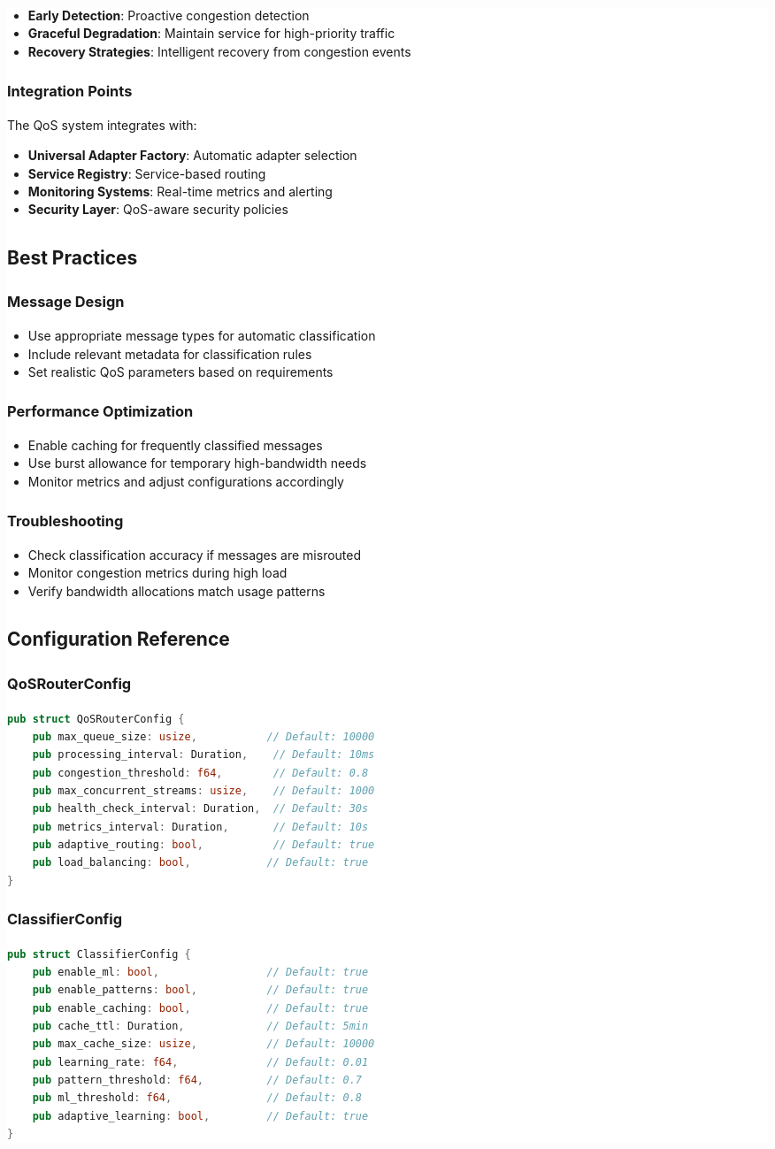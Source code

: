 - **Early Detection**: Proactive congestion detection
- **Graceful Degradation**: Maintain service for high-priority traffic
- **Recovery Strategies**: Intelligent recovery from congestion events

### Integration Points
The QoS system integrates with:

- **Universal Adapter Factory**: Automatic adapter selection
- **Service Registry**: Service-based routing
- **Monitoring Systems**: Real-time metrics and alerting
- **Security Layer**: QoS-aware security policies

## Best Practices

### Message Design
- Use appropriate message types for automatic classification
- Include relevant metadata for classification rules
- Set realistic QoS parameters based on requirements

### Performance Optimization
- Enable caching for frequently classified messages
- Use burst allowance for temporary high-bandwidth needs
- Monitor metrics and adjust configurations accordingly

### Troubleshooting
- Check classification accuracy if messages are misrouted
- Monitor congestion metrics during high load
- Verify bandwidth allocations match usage patterns

## Configuration Reference

### QoSRouterConfig
```rust
pub struct QoSRouterConfig {
    pub max_queue_size: usize,           // Default: 10000
    pub processing_interval: Duration,    // Default: 10ms
    pub congestion_threshold: f64,        // Default: 0.8
    pub max_concurrent_streams: usize,    // Default: 1000
    pub health_check_interval: Duration,  // Default: 30s
    pub metrics_interval: Duration,       // Default: 10s
    pub adaptive_routing: bool,           // Default: true
    pub load_balancing: bool,            // Default: true
}
```

### ClassifierConfig
```rust
pub struct ClassifierConfig {
    pub enable_ml: bool,                 // Default: true
    pub enable_patterns: bool,           // Default: true
    pub enable_caching: bool,            // Default: true
    pub cache_ttl: Duration,             // Default: 5min
    pub max_cache_size: usize,           // Default: 10000
    pub learning_rate: f64,              // Default: 0.01
    pub pattern_threshold: f64,          // Default: 0.7
    pub ml_threshold: f64,               // Default: 0.8
    pub adaptive_learning: bool,         // Default: true
}
```
